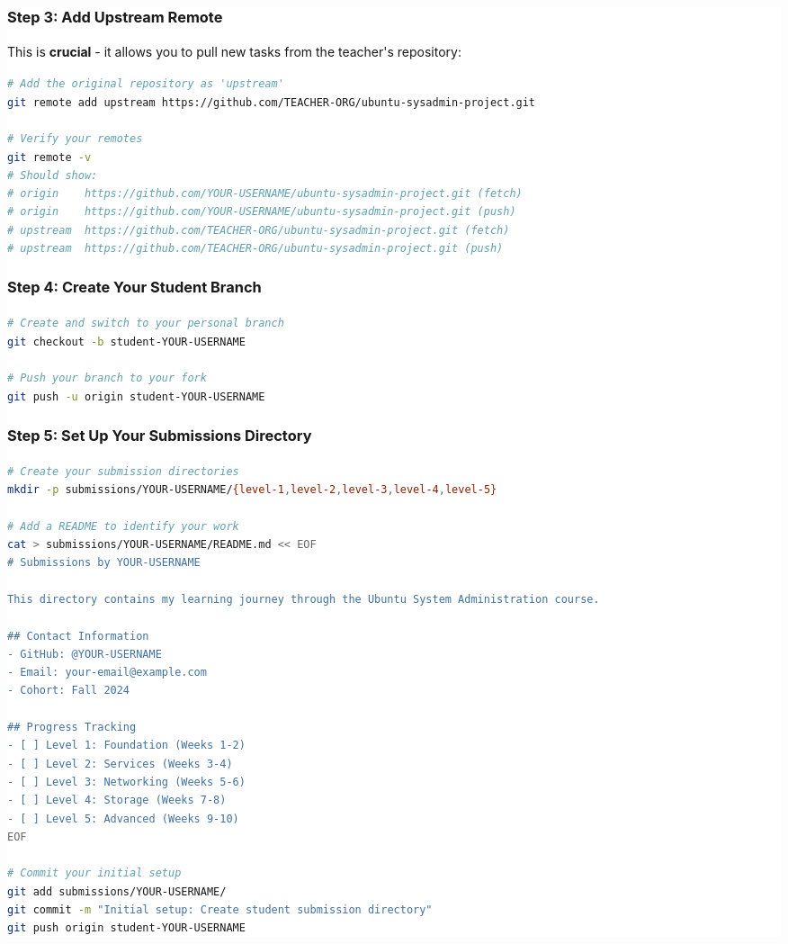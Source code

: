 ### Step 3: Add Upstream Remote

This is **crucial** - it allows you to pull new tasks from the teacher's repository:

```bash
# Add the original repository as 'upstream'
git remote add upstream https://github.com/TEACHER-ORG/ubuntu-sysadmin-project.git

# Verify your remotes
git remote -v
# Should show:
# origin    https://github.com/YOUR-USERNAME/ubuntu-sysadmin-project.git (fetch)
# origin    https://github.com/YOUR-USERNAME/ubuntu-sysadmin-project.git (push)
# upstream  https://github.com/TEACHER-ORG/ubuntu-sysadmin-project.git (fetch)
# upstream  https://github.com/TEACHER-ORG/ubuntu-sysadmin-project.git (push)
```

### Step 4: Create Your Student Branch

```bash
# Create and switch to your personal branch
git checkout -b student-YOUR-USERNAME

# Push your branch to your fork
git push -u origin student-YOUR-USERNAME
```

### Step 5: Set Up Your Submissions Directory

```bash
# Create your submission directories
mkdir -p submissions/YOUR-USERNAME/{level-1,level-2,level-3,level-4,level-5}

# Add a README to identify your work
cat > submissions/YOUR-USERNAME/README.md << EOF
# Submissions by YOUR-USERNAME

This directory contains my learning journey through the Ubuntu System Administration course.

## Contact Information
- GitHub: @YOUR-USERNAME
- Email: your-email@example.com
- Cohort: Fall 2024

## Progress Tracking
- [ ] Level 1: Foundation (Weeks 1-2)
- [ ] Level 2: Services (Weeks 3-4)
- [ ] Level 3: Networking (Weeks 5-6)
- [ ] Level 4: Storage (Weeks 7-8)
- [ ] Level 5: Advanced (Weeks 9-10)
EOF

# Commit your initial setup
git add submissions/YOUR-USERNAME/
git commit -m "Initial setup: Create student submission directory"
git push origin student-YOUR-USERNAME
```
